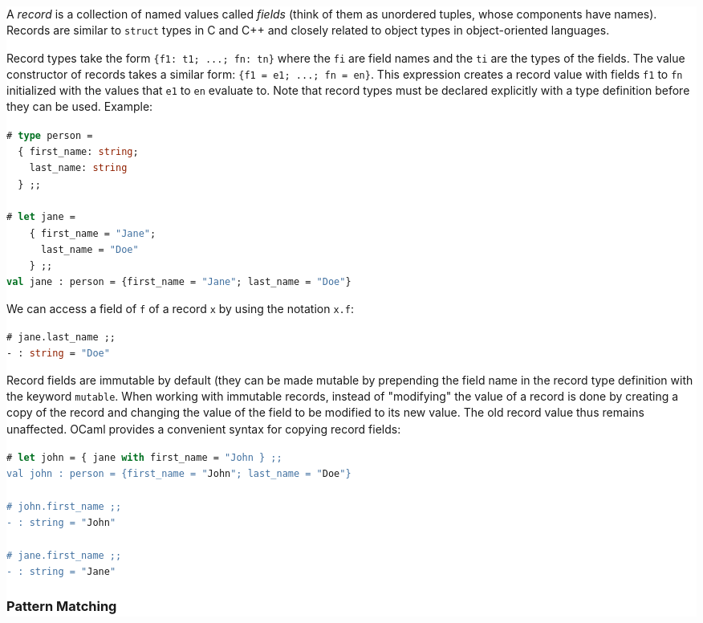 A *record* is a collection of named values called *fields* (think of
them as unordered tuples, whose components have names). Records are
similar to `struct` types in C and C++ and closely related to object
types in object-oriented languages.

Record types take the form `{f1: t1; ...; fn: tn}` where the `fi` are
field names and the `ti` are the types of the fields. The value
constructor of records takes a similar form: `{f1 =
e1; ...; fn = en}`. This expression creates a record value with fields
`f1` to `fn` initialized with the values that `e1` to `en` evaluate
to. Note that record types must be declared explicitly with a type
definition before they can be used. Example:

```ocaml
# type person = 
  { first_name: string;
    last_name: string
  } ;;

# let jane = 
    { first_name = "Jane"; 
      last_name = "Doe"
    } ;;
val jane : person = {first_name = "Jane"; last_name = "Doe"}
```

We can access a field of `f` of a record `x` by using the notation
`x.f`:

```ocaml
# jane.last_name ;;
- : string = "Doe"
```

Record fields are immutable by default (they can be made mutable by
prepending the field name in the record type definition with the
keyword `mutable`. When working with immutable records, instead of
"modifying" the value of a record is done by creating a copy of the
record and changing the value of the field to be modified to its new
value. The old record value thus remains unaffected. OCaml provides a
convenient syntax for copying record fields:

```ocaml
# let john = { jane with first_name = "John } ;;
val john : person = {first_name = "John"; last_name = "Doe"}

# john.first_name ;;
- : string = "John"

# jane.first_name ;;
- : string = "Jane"
```

### Pattern Matching
